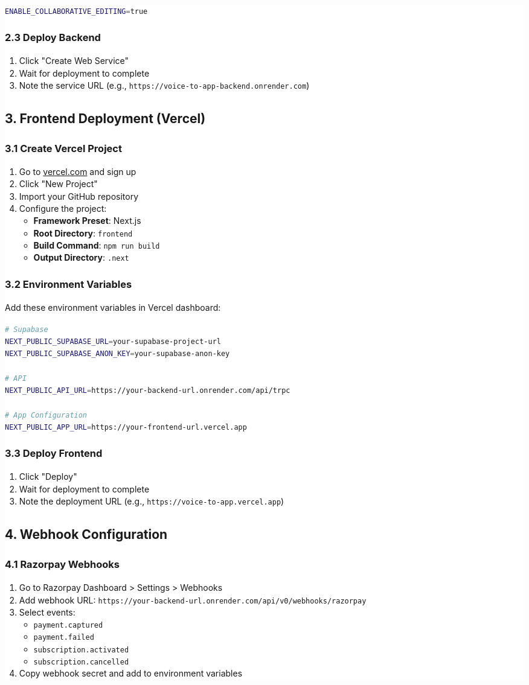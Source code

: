 ```bash
ENABLE_COLLABORATIVE_EDITING=true
```

### 2.3 Deploy Backend

1. Click "Create Web Service"
2. Wait for deployment to complete
3. Note the service URL (e.g., `https://voice-to-app-backend.onrender.com`)

## 3. Frontend Deployment (Vercel)

### 3.1 Create Vercel Project

1. Go to [vercel.com](https://vercel.com) and sign up
2. Click "New Project"
3. Import your GitHub repository
4. Configure the project:
   - **Framework Preset**: Next.js
   - **Root Directory**: `frontend`
   - **Build Command**: `npm run build`
   - **Output Directory**: `.next`

### 3.2 Environment Variables

Add these environment variables in Vercel dashboard:

```bash
# Supabase
NEXT_PUBLIC_SUPABASE_URL=your-supabase-project-url
NEXT_PUBLIC_SUPABASE_ANON_KEY=your-supabase-anon-key

# API
NEXT_PUBLIC_API_URL=https://your-backend-url.onrender.com/api/trpc

# App Configuration
NEXT_PUBLIC_APP_URL=https://your-frontend-url.vercel.app
```

### 3.3 Deploy Frontend

1. Click "Deploy"
2. Wait for deployment to complete
3. Note the deployment URL (e.g., `https://voice-to-app.vercel.app`)

## 4. Webhook Configuration

### 4.1 Razorpay Webhooks

1. Go to Razorpay Dashboard > Settings > Webhooks
2. Add webhook URL: `https://your-backend-url.onrender.com/api/v0/webhooks/razorpay`
3. Select events:
   - `payment.captured`
   - `payment.failed`
   - `subscription.activated`
   - `subscription.cancelled`
4. Copy webhook secret and add to environment variables
